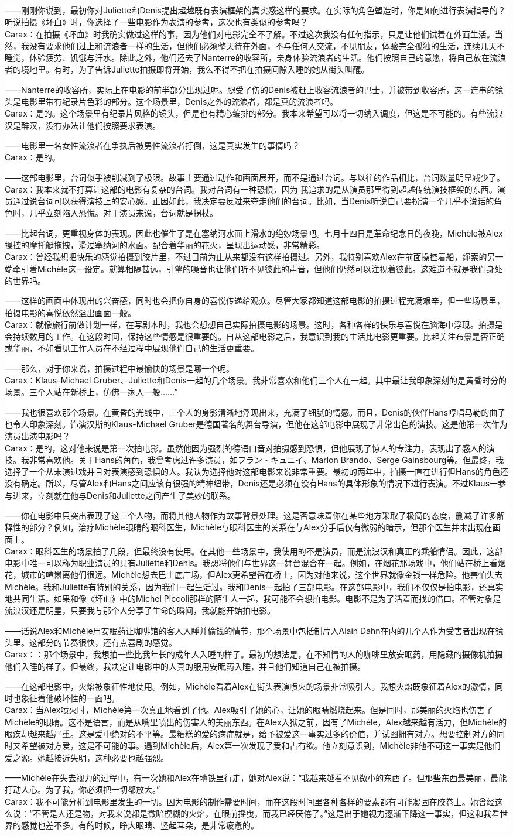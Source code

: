 ——刚刚你说到，最初你对Juliette和Denis提出超越既有表演框架的真实感这样的要求。在实际的角色塑造时，你是如何进行表演指导的？听说拍摄《坏血》时，你选择了一些电影作为表演的参考，这次也有类似的参考吗？<br>
Carax：在拍摄《坏血》时我确实做过这样的事，因为他们对电影完全不了解。不过这次我没有任何指示，只是让他们试着在外面生活。当然，我没有要求他们过上和流浪者一样的生活，但他们必须整天待在外面，不与任何人交流，不见朋友，体验完全孤独的生活，连续几天不睡觉，体验疲劳、饥饿与汗水。除此之外，他们还去了Nanterre的收容所，亲身体验流浪者的生活。他们按照自己的意愿，将自己放在流浪者的境地里。有时，为了告诉Juliette拍摄即将开始，我么不得不把在拍摄间隙入睡的她从街头叫醒。<br>

——Nanterre的收容所，实际上在电影的前半部分出现过呢。腿受了伤的Denis被赶上收容流浪者的巴士，并被带到收容所，这一连串的镜头是电影里带有纪录片色彩的部分。这个场景里，Denis之外的流浪者，都是真的流浪者吗。<br>
Carax：是的。这个场景里有纪录片风格的镜头，但是也有精心编排的部分。我本来希望可以将一切纳入调度，但这是不可能的。有些流浪汉是醉汉，没有办法让他们按照要求表演。<br>

——电影里一名女性流浪者在争执后被男性流浪者打倒，这是真实发生的事情吗？<br>
Carax：是的。<br>

——这部电影里，台词似乎被削减到了极限。故事主要通过动作和画面展开，而不是通过台词。与以往的作品相比，台词数量明显减少了。<br>
Carax：我本来就不打算让这部的电影有复杂的台词。我对台词有一种恐惧，因为 我追求的是从演员那里得到超越传统演技框架的东西。演员通过说台词可以获得演技上的安心感。正因如此，我决定要反过来夺走他们的台词。比如，当Denis听说自己要扮演一个几乎不说话的角色时，几乎立刻陷入恐慌。对于演员来说，台词就是拐杖。<br>

——比起台词，更重视身体的表现。因此也催生了是在塞纳河水面上滑水的绝妙场景吧。七月十四日是革命纪念日的夜晚，Michèle被Alex操控的摩托艇拖拽，滑过塞纳河的水面。配合着华丽的花火，呈现出运动感，非常精彩。<br>
Carax：曾经我想把快乐的感觉拍摄到胶片里，不过目前为止从来都没有这样拍摄过。另外，我特别喜欢Alex在前面操控着船，绳索的另一端牵引着Michèle这一设定。就算相隔甚远，引擎的噪音也让他们听不见彼此的声音，但他们仍然可以注视着彼此。这难道不就是我们身处的世界吗。<br>

——这样的画面中体现出的兴奋感，同时也会把你自身的喜悦传递给观众。尽管大家都知道这部电影的拍摄过程充满艰辛，但一些场景里，拍摄电影的喜悦依然溢出画面一般。<br>
Carax：就像旅行前做计划一样，在写剧本时，我也会想想自己实际拍摄电影的场景。这时，各种各样的快乐与喜悦在脑海中浮现。拍摄是会持续数月的工作。在这段时间，保持这些情感是很重要的。自从这部电影之后，我意识到我的生活比电影更重要。比起关注布景是否正确或华丽，不如看见工作人员在不经过程中展现他们自己的生活更重要。<br>

——那么，对于你来说，拍摄过程中最愉快的场景是哪一个呢。<br>
Carax：Klaus-Michael Gruber、Juliette和Denis一起的几个场景。我非常喜欢和他们三个人在一起。其中最让我印象深刻的是黄昏时分的场景。三个人站在新桥上，仿佛一家人一般……”<br>

——我也很喜欢那个场景。在黄昏的光线中，三个人的身影清晰地浮现出来，充满了细腻的情感。而且，Denis的伙伴Hans哼唱马勒的曲子也令人印象深刻。饰演汉斯的Klaus-Michael Gruber是德国著名的舞台导演，但他在这部电影中展现了非常出色的演技。这是他第一次作为演员出演电影吗？<br>
Carax：是的，这对他来说是第一次拍电影。虽然他因为强烈的德语口音对拍摄感到恐惧，但他展现了惊人的专注力，表现出了感人的演技。我非常喜欢他。关于Hans的角色，我曾考虑过许多演员，如フラン・キュニイ、Marlon Brando、Serge Gainsbourg等。但最终，我选择了一个从未演过戏并且对表演感到恐惧的人。我认为选择他对这部电影来说非常重要。最初的两年中，拍摄一直在进行但Hans的角色还没有确定。所以，尽管Alex和Hans之间应该有很强的精神纽带，Denis还是必须在没有Hans的具体形象的情况下进行表演。不过Klaus一参与进来，立刻就在他与Denis和Juliette之间产生了美妙的联系。<br>

——你在电影中只突出表现了这三个人物，而将其他人物作为故事背景处理。这是否意味着你在某些地方采取了极简的态度，删减了许多解释性的部分？例如，治疗Michèle眼睛的眼科医生，Michèle与眼科医生的关系在与Alex分手后仅有微弱的暗示，但那个医生并未出现在画面上。<br>
Carax：眼科医生的场景拍了几段，但最终没有使用。在其他一些场景中，我使用的不是演员，而是流浪汉和真正的乘船情侣。因此，这部电影中唯一可以称为职业演员的只有Juliette和Denis。我想将他们与世界这一舞台混合在一起。例如，在烟花那场戏中，他们站在桥上看烟花，城市的喧嚣离他们很远。Michèle想去巴士底广场，但Alex更希望留在桥上，因为对他来说，这个世界就像金钱一样危险。他害怕失去Michèle。我和Juliette有特别的关系，因为我们一起生活过。我和Denis一起拍了三部电影。在这部电影中，我们不仅仅是拍电影，还真实地共同生活。如果和像《坏血》中的Michel Piccoli那样的陌生人一起，我可能不会想拍电影。电影不是为了活着而找的借口。不管对象是流浪汉还是明星，只要我与那个人分享了生命的瞬间，我就能开始拍电影。<br>

——话说Alex和Michèle用安眠药让咖啡馆的客人入睡并偷钱的情节，那个场景中包括制片人Alain Dahn在内的几个人作为受害者出现在镜头里。这部分的节奏很快，还有点喜剧的感觉。<br>
Carax：：那个场景中，我想拍一些比我年长的成年人入睡的样子。最初的想法是，在不知情的人的咖啡里放安眠药，用隐藏的摄像机拍摄他们入睡的样子。但最终，我决定让电影中的人真的服用安眠药入睡，并且他们知道自己在被拍摄。<br>

——在这部电影中，火焰被象征性地使用。例如，Michèle看着Alex在街头表演喷火的场景非常吸引人。我想火焰既象征着Alex的激情，同时也象征着他破坏性的一面吧。<br>
Carax：当Alex喷火时，Michèle第一次真正地看到了他。Alex吸引了她的心，让她的眼睛燃烧起来。但是同时，那美丽的火焰也伤害了Michèle的眼睛。这不是语言，而是从嘴里喷出的伤害人的美丽东西。在Alex入狱之前，因有了Michèle，Alex越来越有活力，但Michèle的眼疾却越来越严重。这是爱中绝对的不平等。最糟糕的爱的病症就是，给予被爱这一事实过多的价值，并试图拥有对方。想要控制对方的同时又希望被对方爱，这是不可能的事。遇到Michèle后，Alex第一次发现了爱和占有欲。他立刻意识到，Michèle非他不可这一事实是他们爱之源。她越接近失明，这种必要也越强烈。<br>

——Michèle在失去视力的过程中，有一次她和Alex在地铁里行走，她对Alex说：“我越来越看不见微小的东西了。但那些东西最美丽，最能打动人心。为了我，你必须把一切都放大。”<br>
Carax：我不可能分析到电影里发生的一切。因为电影的制作需要时间，而在这段时间里各种各样的要素都有可能凝固在胶卷上。她曾经这么说：“不管是人还是物，对我来说都是微暗模糊的火焰，在眼前摇曳，而我已经厌倦了。”这是出于她视力逐渐下降这一事实，但这和我看世界的感觉也差不多。有的时候，睁大眼睛、竖起耳朵，是非常疲惫的。<br>
